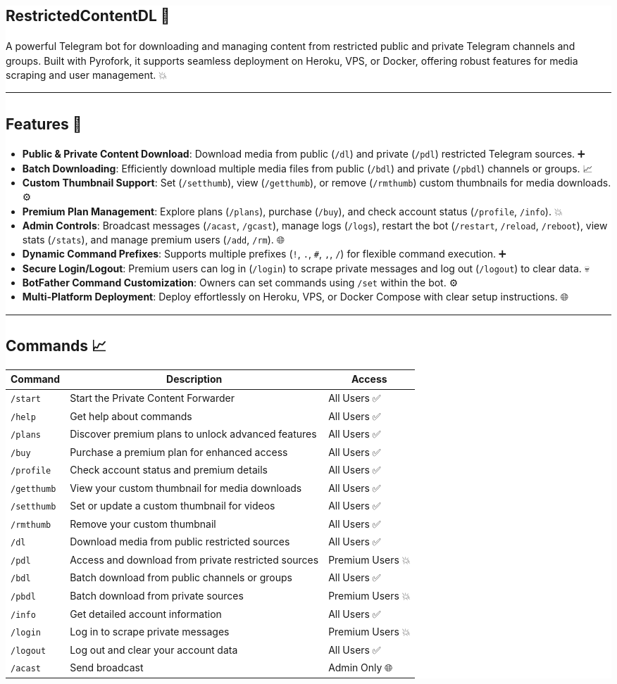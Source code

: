 ## RestrictedContentDL 🌟

A powerful Telegram bot for downloading and managing content from restricted public and private Telegram channels and groups. Built with Pyrofork, it supports seamless deployment on Heroku, VPS, or Docker, offering robust features for media scraping and user management. 💥

---

## Features 🌟

- **Public & Private Content Download**: Download media from public (`/dl`) and private (`/pdl`) restricted Telegram sources. ➕
- **Batch Downloading**: Efficiently download multiple media files from public (`/bdl`) and private (`/pbdl`) channels or groups. 📈
- **Custom Thumbnail Support**: Set (`/setthumb`), view (`/getthumb`), or remove (`/rmthumb`) custom thumbnails for media downloads. ⚙️
- **Premium Plan Management**: Explore plans (`/plans`), purchase (`/buy`), and check account status (`/profile`, `/info`). 💥
- **Admin Controls**: Broadcast messages (`/acast`, `/gcast`), manage logs (`/logs`), restart the bot (`/restart`, `/reload`, `/reboot`), view stats (`/stats`), and manage premium users (`/add`, `/rm`). 🌐
- **Dynamic Command Prefixes**: Supports multiple prefixes (`!`, `.`, `#`, `,`, `/`) for flexible command execution. ➕
- **Secure Login/Logout**: Premium users can log in (`/login`) to scrape private messages and log out (`/logout`) to clear data. 💀
- **BotFather Command Customization**: Owners can set commands using `/set` within the bot. ⚙️
- **Multi-Platform Deployment**: Deploy effortlessly on Heroku, VPS, or Docker Compose with clear setup instructions. 🌐

---

## Commands 📈

| Command    | Description                                      | Access         |
|------------|--------------------------------------------------|----------------|
| `/start`   | Start the Private Content Forwarder              | All Users ✅    |
| `/help`    | Get help about commands                          | All Users ✅    |
| `/plans`   | Discover premium plans to unlock advanced features| All Users ✅    |
| `/buy`     | Purchase a premium plan for enhanced access      | All Users ✅    |
| `/profile` | Check account status and premium details         | All Users ✅    |
| `/getthumb`| View your custom thumbnail for media downloads   | All Users ✅    |
| `/setthumb`| Set or update a custom thumbnail for videos      | All Users ✅    |
| `/rmthumb` | Remove your custom thumbnail                     | All Users ✅    |
| `/dl`      | Download media from public restricted sources    | All Users ✅    |
| `/pdl`     | Access and download from private restricted sources | Premium Users 💥 |
| `/bdl`     | Batch download from public channels or groups    | All Users ✅    |
| `/pbdl`    | Batch download from private sources              | Premium Users 💥 |
| `/info`    | Get detailed account information                 | All Users ✅    |
| `/login`   | Log in to scrape private messages               | Premium Users 💥 |
| `/logout`  | Log out and clear your account data             | All Users ✅    |
| `/acast`   | Send broadcast                                  | Admin Only 🌐  |